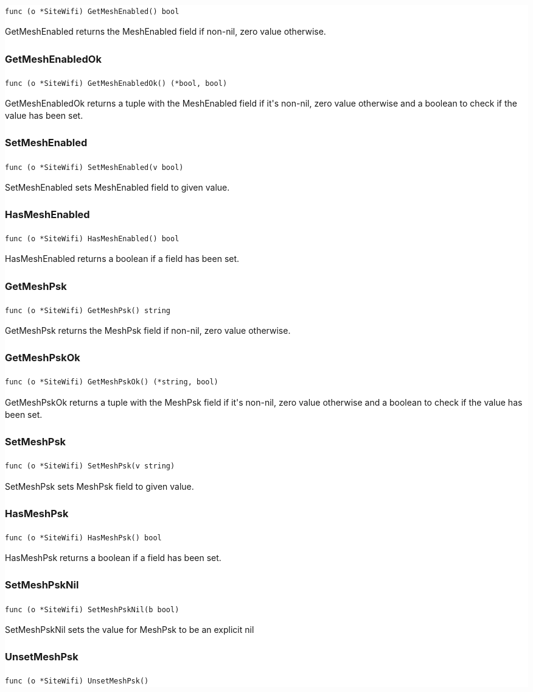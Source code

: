`func (o *SiteWifi) GetMeshEnabled() bool`

GetMeshEnabled returns the MeshEnabled field if non-nil, zero value otherwise.

### GetMeshEnabledOk

`func (o *SiteWifi) GetMeshEnabledOk() (*bool, bool)`

GetMeshEnabledOk returns a tuple with the MeshEnabled field if it's non-nil, zero value otherwise
and a boolean to check if the value has been set.

### SetMeshEnabled

`func (o *SiteWifi) SetMeshEnabled(v bool)`

SetMeshEnabled sets MeshEnabled field to given value.

### HasMeshEnabled

`func (o *SiteWifi) HasMeshEnabled() bool`

HasMeshEnabled returns a boolean if a field has been set.

### GetMeshPsk

`func (o *SiteWifi) GetMeshPsk() string`

GetMeshPsk returns the MeshPsk field if non-nil, zero value otherwise.

### GetMeshPskOk

`func (o *SiteWifi) GetMeshPskOk() (*string, bool)`

GetMeshPskOk returns a tuple with the MeshPsk field if it's non-nil, zero value otherwise
and a boolean to check if the value has been set.

### SetMeshPsk

`func (o *SiteWifi) SetMeshPsk(v string)`

SetMeshPsk sets MeshPsk field to given value.

### HasMeshPsk

`func (o *SiteWifi) HasMeshPsk() bool`

HasMeshPsk returns a boolean if a field has been set.

### SetMeshPskNil

`func (o *SiteWifi) SetMeshPskNil(b bool)`

 SetMeshPskNil sets the value for MeshPsk to be an explicit nil

### UnsetMeshPsk
`func (o *SiteWifi) UnsetMeshPsk()`
